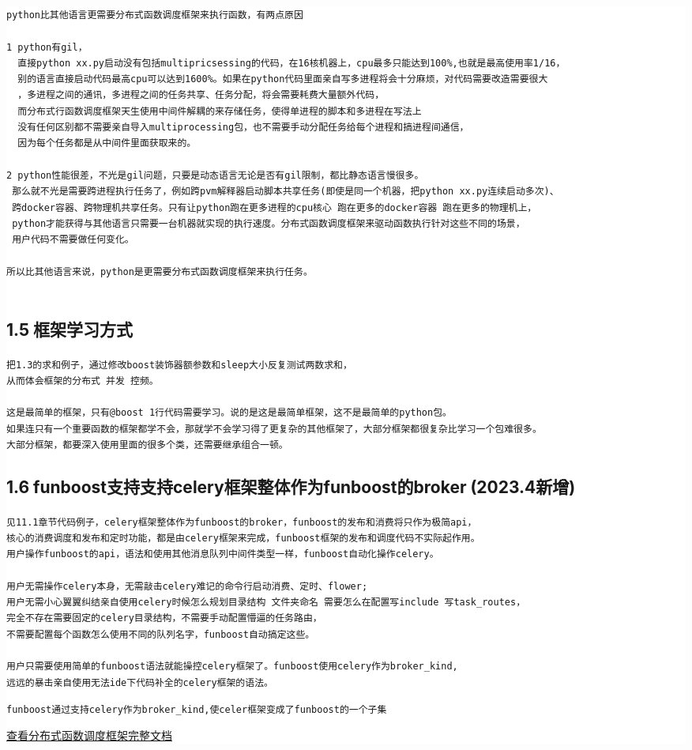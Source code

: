 ```text
python比其他语言更需要分布式函数调度框架来执行函数，有两点原因

1 python有gil，
  直接python xx.py启动没有包括multipricsessing的代码，在16核机器上，cpu最多只能达到100%,也就是最高使用率1/16，
  别的语言直接启动代码最高cpu可以达到1600%。如果在python代码里面亲自写多进程将会十分麻烦，对代码需要改造需要很大
  ，多进程之间的通讯，多进程之间的任务共享、任务分配，将会需要耗费大量额外代码，
  而分布式行函数调度框架天生使用中间件解耦的来存储任务，使得单进程的脚本和多进程在写法上
  没有任何区别都不需要亲自导入multiprocessing包，也不需要手动分配任务给每个进程和搞进程间通信，
  因为每个任务都是从中间件里面获取来的。
  
2 python性能很差，不光是gil问题，只要是动态语言无论是否有gil限制，都比静态语言慢很多。
 那么就不光是需要跨进程执行任务了，例如跨pvm解释器启动脚本共享任务(即使是同一个机器，把python xx.py连续启动多次)、
 跨docker容器、跨物理机共享任务。只有让python跑在更多进程的cpu核心 跑在更多的docker容器 跑在更多的物理机上，
 python才能获得与其他语言只需要一台机器就实现的执行速度。分布式函数调度框架来驱动函数执行针对这些不同的场景，
 用户代码不需要做任何变化。
 
所以比其他语言来说，python是更需要分布式函数调度框架来执行任务。
  
```

## 1.5 框架学习方式

```
把1.3的求和例子，通过修改boost装饰器额参数和sleep大小反复测试两数求和，
从而体会框架的分布式 并发 控频。

这是最简单的框架，只有@boost 1行代码需要学习。说的是这是最简单框架，这不是最简单的python包。
如果连只有一个重要函数的框架都学不会，那就学不会学习得了更复杂的其他框架了，大部分框架都很复杂比学习一个包难很多。
大部分框架，都要深入使用里面的很多个类，还需要继承组合一顿。
```

## 1.6 funboost支持支持celery框架整体作为funboost的broker (2023.4新增)
```
见11.1章节代码例子，celery框架整体作为funboost的broker，funboost的发布和消费将只作为极简api，
核心的消费调度和发布和定时功能，都是由celery框架来完成，funboost框架的发布和调度代码不实际起作用。
用户操作funboost的api，语法和使用其他消息队列中间件类型一样，funboost自动化操作celery。

用户无需操作celery本身，无需敲击celery难记的命令行启动消费、定时、flower;
用户无需小心翼翼纠结亲自使用celery时候怎么规划目录结构 文件夹命名 需要怎么在配置写include 写task_routes，
完全不存在需要固定的celery目录结构，不需要手动配置懵逼的任务路由，
不需要配置每个函数怎么使用不同的队列名字，funboost自动搞定这些。

用户只需要使用简单的funboost语法就能操控celery框架了。funboost使用celery作为broker_kind,
远远的暴击亲自使用无法ide下代码补全的celery框架的语法。
```

```
funboost通过支持celery作为broker_kind,使celer框架变成了funboost的一个子集
```

[查看分布式函数调度框架完整文档](https://funboost.readthedocs.io/)
